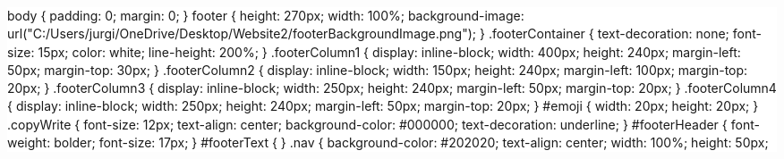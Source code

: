 body {
  padding: 0;
  margin: 0;
}
footer {
  height: 270px;
  width: 100%;
  background-image: url("C:/Users/jurgi/OneDrive/Desktop/Website2/footerBackgroundImage.png");
}
.footerContainer {
  text-decoration: none;
  font-size: 15px;
  color: white;
  line-height: 200%;
}
.footerColumn1 {
  display: inline-block;
  width: 400px;
  height: 240px;
  margin-left: 50px;
  margin-top: 30px;
}
.footerColumn2 {
  display: inline-block;
  width: 150px;
  height: 240px;
  margin-left: 100px;
  margin-top: 20px;
}
.footerColumn3 {
  display: inline-block;
  width: 250px;
  height: 240px;
  margin-left: 50px;
  margin-top: 20px;
}
.footerColumn4 {
  display: inline-block;
  width: 250px;
  height: 240px;
  margin-left: 50px;
  margin-top: 20px;
}
#emoji {
  width: 20px;
  height: 20px;
}
.copyWrite {
  font-size: 12px;
  text-align: center;
  background-color: #000000;
  text-decoration: underline;
}
#footerHeader {
  font-weight: bolder;
  font-size: 17px;
}
#footerText {
}
.nav {
  background-color: #202020;
  text-align: center;
  width: 100%;
  height: 50px;